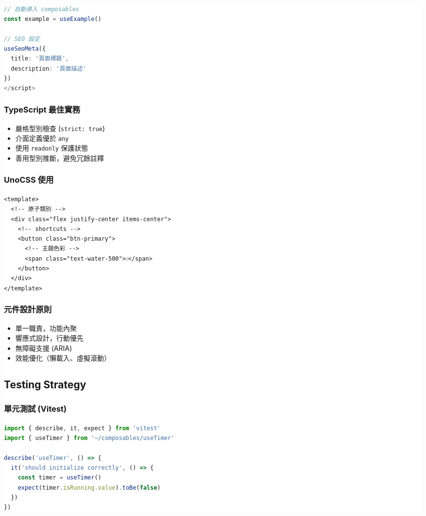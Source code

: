 ```typescript
// 自動導入 composables
const example = useExample()

// SEO 設定
useSeoMeta({
  title: '頁面標題',
  description: '頁面描述'
})
</script>
```

### TypeScript 最佳實務
- 嚴格型別檢查 (`strict: true`)
- 介面定義優於 `any`
- 使用 `readonly` 保護狀態
- 善用型別推斷，避免冗餘註釋

### UnoCSS 使用
```vue
<template>
  <!-- 原子類別 -->
  <div class="flex justify-center items-center">
    <!-- shortcuts -->
    <button class="btn-primary">
      <!-- 主題色彩 -->
      <span class="text-water-500">💧</span>
    </button>
  </div>
</template>
```

### 元件設計原則
- 單一職責，功能內聚
- 響應式設計，行動優先
- 無障礙支援 (ARIA)
- 效能優化（懶載入、虛擬滾動）

## Testing Strategy

### 單元測試 (Vitest)
```typescript
import { describe, it, expect } from 'vitest'
import { useTimer } from '~/composables/useTimer'

describe('useTimer', () => {
  it('should initialize correctly', () => {
    const timer = useTimer()
    expect(timer.isRunning.value).toBe(false)
  })
})
```
